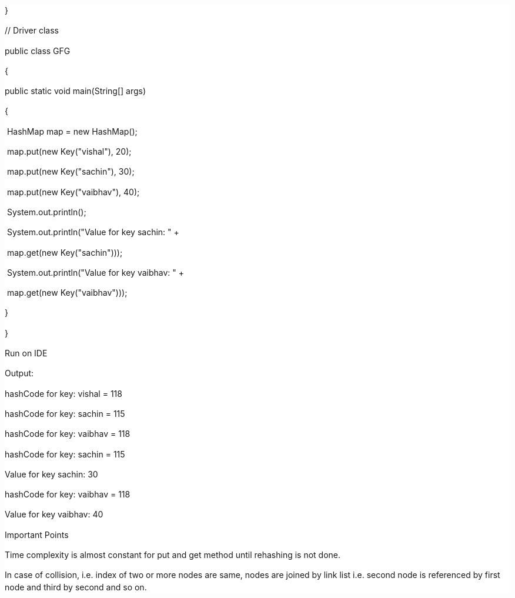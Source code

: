 }

 

// Driver class

public class GFG

{

  public static void main(String[] args)

  {

​    HashMap map = new HashMap();

​    map.put(new Key("vishal"), 20);

​    map.put(new Key("sachin"), 30);

​    map.put(new Key("vaibhav"), 40);

 

​    System.out.println();

​    System.out.println("Value for key sachin: " +

​              map.get(new Key("sachin")));

​    System.out.println("Value for key vaibhav: " +

​              map.get(new Key("vaibhav")));

  }

}

Run on IDE

Output:

 

hashCode for key: vishal = 118

hashCode for key: sachin = 115

hashCode for key: vaibhav = 118

 

hashCode for key: sachin = 115

Value for key sachin: 30

hashCode for key: vaibhav = 118

Value for key vaibhav: 40

Important Points

 

Time complexity is almost constant for put and get method until rehashing is not done.

In case of collision, i.e. index of two or more nodes are same, nodes are joined by link list i.e. second node is referenced by first node and third by second and so on.
